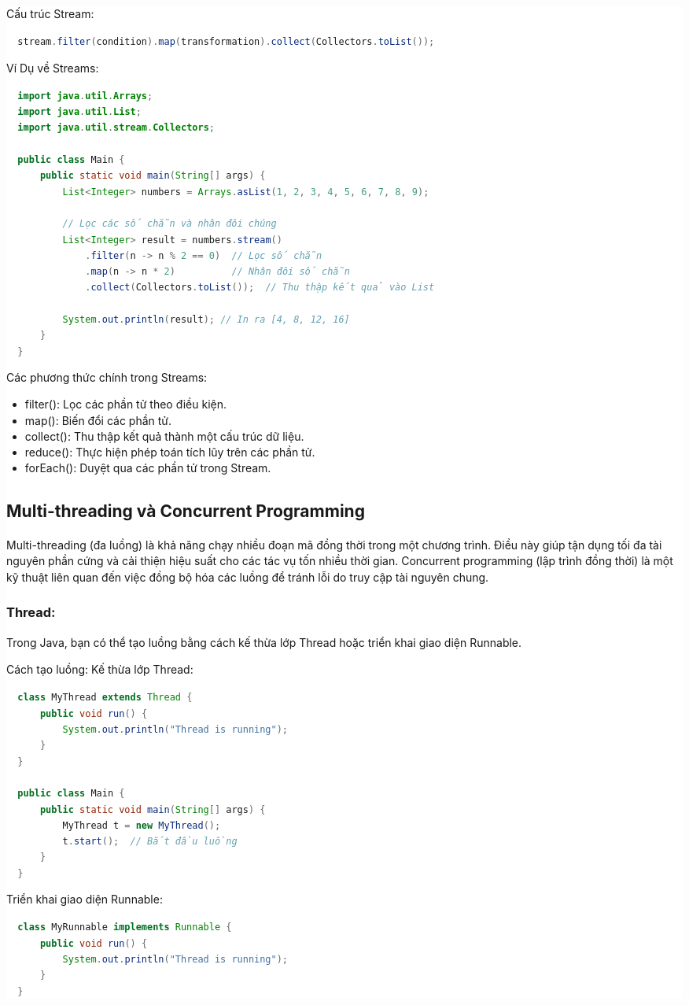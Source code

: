 
Cấu trúc Stream:
```java
  stream.filter(condition).map(transformation).collect(Collectors.toList());
```
Ví Dụ về Streams:
```java
  import java.util.Arrays;
  import java.util.List;
  import java.util.stream.Collectors;

  public class Main {
      public static void main(String[] args) {
          List<Integer> numbers = Arrays.asList(1, 2, 3, 4, 5, 6, 7, 8, 9);

          // Lọc các số chẵn và nhân đôi chúng
          List<Integer> result = numbers.stream()
              .filter(n -> n % 2 == 0)  // Lọc số chẵn
              .map(n -> n * 2)          // Nhân đôi số chẵn
              .collect(Collectors.toList());  // Thu thập kết quả vào List

          System.out.println(result); // In ra [4, 8, 12, 16]
      }
  }
```
Các phương thức chính trong Streams:
- filter(): Lọc các phần tử theo điều kiện.
- map(): Biến đổi các phần tử.
- collect(): Thu thập kết quả thành một cấu trúc dữ liệu.
- reduce(): Thực hiện phép toán tích lũy trên các phần tử.
- forEach(): Duyệt qua các phần tử trong Stream.
## Multi-threading và Concurrent Programming
Multi-threading (đa luồng) là khả năng chạy nhiều đoạn mã đồng thời trong một chương trình. Điều này giúp tận dụng tối đa tài nguyên phần cứng và cải thiện hiệu suất cho các tác vụ tốn nhiều thời gian. Concurrent programming (lập trình đồng thời) là một kỹ thuật liên quan đến việc đồng bộ hóa các luồng để tránh lỗi do truy cập tài nguyên chung.

### Thread:
Trong Java, bạn có thể tạo luồng bằng cách kế thừa lớp Thread hoặc triển khai giao diện Runnable.

Cách tạo luồng:
Kế thừa lớp Thread:
```java
  class MyThread extends Thread {
      public void run() {
          System.out.println("Thread is running");
      }
  }

  public class Main {
      public static void main(String[] args) {
          MyThread t = new MyThread();
          t.start();  // Bắt đầu luồng
      }
  }
```
Triển khai giao diện Runnable:
```java
  class MyRunnable implements Runnable {
      public void run() {
          System.out.println("Thread is running");
      }
  }

```